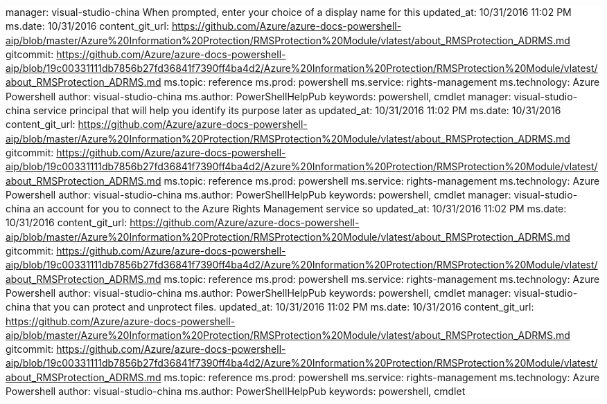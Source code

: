 manager: visual-studio-china
When prompted, enter your choice of a display name for this
updated_at: 10/31/2016 11:02 PM
ms.date: 10/31/2016
content_git_url: https://github.com/Azure/azure-docs-powershell-aip/blob/master/Azure%20Information%20Protection/RMSProtection%20Module/vlatest/about_RMSProtection_ADRMS.md
gitcommit: https://github.com/Azure/azure-docs-powershell-aip/blob/19c00331111db7856b27fd36841f7390ff4ba4d2/Azure%20Information%20Protection/RMSProtection%20Module/vlatest/about_RMSProtection_ADRMS.md
ms.topic: reference
ms.prod: powershell
ms.service: rights-management
ms.technology: Azure Powershell
author: visual-studio-china
ms.author: PowerShellHelpPub
keywords: powershell, cmdlet
manager: visual-studio-china
service principal that will help you identify its purpose later as
updated_at: 10/31/2016 11:02 PM
ms.date: 10/31/2016
content_git_url: https://github.com/Azure/azure-docs-powershell-aip/blob/master/Azure%20Information%20Protection/RMSProtection%20Module/vlatest/about_RMSProtection_ADRMS.md
gitcommit: https://github.com/Azure/azure-docs-powershell-aip/blob/19c00331111db7856b27fd36841f7390ff4ba4d2/Azure%20Information%20Protection/RMSProtection%20Module/vlatest/about_RMSProtection_ADRMS.md
ms.topic: reference
ms.prod: powershell
ms.service: rights-management
ms.technology: Azure Powershell
author: visual-studio-china
ms.author: PowerShellHelpPub
keywords: powershell, cmdlet
manager: visual-studio-china
an account for you to connect to the Azure Rights Management service so
updated_at: 10/31/2016 11:02 PM
ms.date: 10/31/2016
content_git_url: https://github.com/Azure/azure-docs-powershell-aip/blob/master/Azure%20Information%20Protection/RMSProtection%20Module/vlatest/about_RMSProtection_ADRMS.md
gitcommit: https://github.com/Azure/azure-docs-powershell-aip/blob/19c00331111db7856b27fd36841f7390ff4ba4d2/Azure%20Information%20Protection/RMSProtection%20Module/vlatest/about_RMSProtection_ADRMS.md
ms.topic: reference
ms.prod: powershell
ms.service: rights-management
ms.technology: Azure Powershell
author: visual-studio-china
ms.author: PowerShellHelpPub
keywords: powershell, cmdlet
manager: visual-studio-china
that you can protect and unprotect files.
updated_at: 10/31/2016 11:02 PM
ms.date: 10/31/2016
content_git_url: https://github.com/Azure/azure-docs-powershell-aip/blob/master/Azure%20Information%20Protection/RMSProtection%20Module/vlatest/about_RMSProtection_ADRMS.md
gitcommit: https://github.com/Azure/azure-docs-powershell-aip/blob/19c00331111db7856b27fd36841f7390ff4ba4d2/Azure%20Information%20Protection/RMSProtection%20Module/vlatest/about_RMSProtection_ADRMS.md
ms.topic: reference
ms.prod: powershell
ms.service: rights-management
ms.technology: Azure Powershell
author: visual-studio-china
ms.author: PowerShellHelpPub
keywords: powershell, cmdlet
